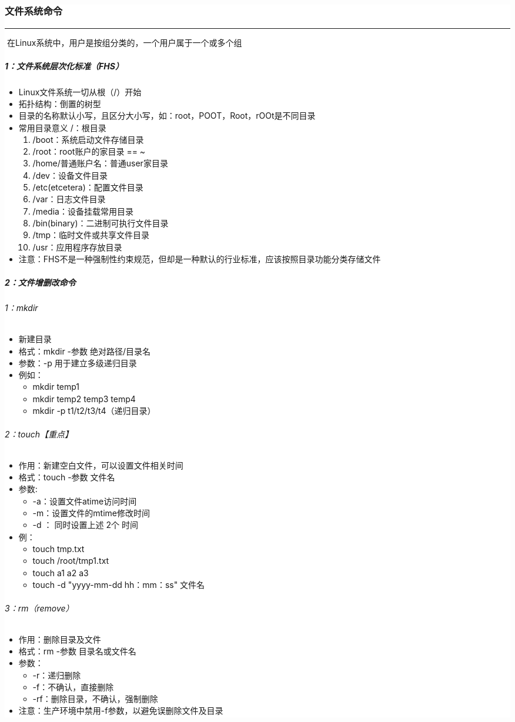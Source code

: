 ### 文件系统命令

------

​	在Linux系统中，用户是按组分类的，一个用户属于一个或多个组

##### 1：文件系统层次化标准（FHS）

- Linux文件系统一切从根（/）开始
-  拓扑结构：倒置的树型
- 目录的名称默认小写，且区分大小写，如：root，POOT，Root，rOOt是不同目录
- 常用目录意义 /：根目录
  1. /boot：系统启动文件存储目录
  2. /root：root账户的家目录 == ~ 
  3. /home/普通账户名：普通user家目录
  4. /dev：设备文件目录
  5. /etc(etcetera)：配置文件目录
  6. /var：日志文件目录
  7. /media：设备挂载常用目录
  8. /bin(binary)：二进制可执行文件目录
  9. /tmp：临时文件或共享文件目录
  10. /usr：应用程序存放目录
- 注意：FHS不是一种强制性约束规范，但却是一种默认的行业标准，应该按照目录功能分类存储文件

##### 2：文件增删改命令

###### 1：mkdir

- 新建目录
- 格式：mkdir -参数 绝对路径/目录名
- 参数：-p 用于建立多级递归目录
- 例如：
  - mkdir temp1
  - mkdir temp2 temp3 temp4
  - mkdir -p t1/t2/t3/t4（递归目录）

###### 2：touch【重点】

- 作用：新建空白文件，可以设置文件相关时间
- 格式：touch -参数 文件名
- 参数:
  - -a：设置文件atime访问时间 
  - -m：设置文件的mtime修改时间
  - -d ： 同时设置上述 2个 时间
- 例： 
  - touch tmp.txt
  - touch /root/tmp1.txt 
  - touch a1 a2 a3 
  - touch -d "yyyy-mm-dd hh：mm：ss"  文件名

###### 3：rm（remove）

- 作用：删除目录及文件
- 格式：rm -参数 目录名或文件名
- 参数：
  - -r：递归删除
  - -f：不确认，直接删除
  - -rf：删除目录，不确认，强制删除
- 注意：生产环境中禁用-f参数，以避免误删除文件及目录
